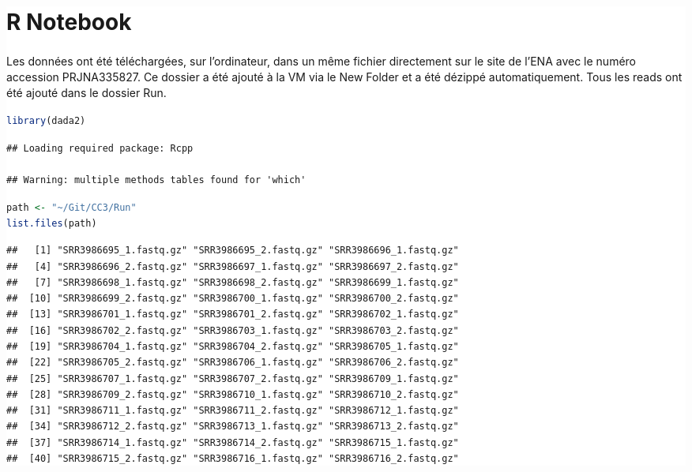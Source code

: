 R Notebook
================

Les données ont été téléchargées, sur l’ordinateur, dans un même fichier
directement sur le site de l’ENA avec le numéro accession PRJNA335827.
Ce dossier a été ajouté à la VM via le New Folder et a été dézippé
automatiquement. Tous les reads ont été ajouté dans le dossier Run.

``` r
library(dada2)
```

    ## Loading required package: Rcpp

    ## Warning: multiple methods tables found for 'which'

``` r
path <- "~/Git/CC3/Run"
list.files(path)
```

    ##   [1] "SRR3986695_1.fastq.gz" "SRR3986695_2.fastq.gz" "SRR3986696_1.fastq.gz"
    ##   [4] "SRR3986696_2.fastq.gz" "SRR3986697_1.fastq.gz" "SRR3986697_2.fastq.gz"
    ##   [7] "SRR3986698_1.fastq.gz" "SRR3986698_2.fastq.gz" "SRR3986699_1.fastq.gz"
    ##  [10] "SRR3986699_2.fastq.gz" "SRR3986700_1.fastq.gz" "SRR3986700_2.fastq.gz"
    ##  [13] "SRR3986701_1.fastq.gz" "SRR3986701_2.fastq.gz" "SRR3986702_1.fastq.gz"
    ##  [16] "SRR3986702_2.fastq.gz" "SRR3986703_1.fastq.gz" "SRR3986703_2.fastq.gz"
    ##  [19] "SRR3986704_1.fastq.gz" "SRR3986704_2.fastq.gz" "SRR3986705_1.fastq.gz"
    ##  [22] "SRR3986705_2.fastq.gz" "SRR3986706_1.fastq.gz" "SRR3986706_2.fastq.gz"
    ##  [25] "SRR3986707_1.fastq.gz" "SRR3986707_2.fastq.gz" "SRR3986709_1.fastq.gz"
    ##  [28] "SRR3986709_2.fastq.gz" "SRR3986710_1.fastq.gz" "SRR3986710_2.fastq.gz"
    ##  [31] "SRR3986711_1.fastq.gz" "SRR3986711_2.fastq.gz" "SRR3986712_1.fastq.gz"
    ##  [34] "SRR3986712_2.fastq.gz" "SRR3986713_1.fastq.gz" "SRR3986713_2.fastq.gz"
    ##  [37] "SRR3986714_1.fastq.gz" "SRR3986714_2.fastq.gz" "SRR3986715_1.fastq.gz"
    ##  [40] "SRR3986715_2.fastq.gz" "SRR3986716_1.fastq.gz" "SRR3986716_2.fastq.gz"